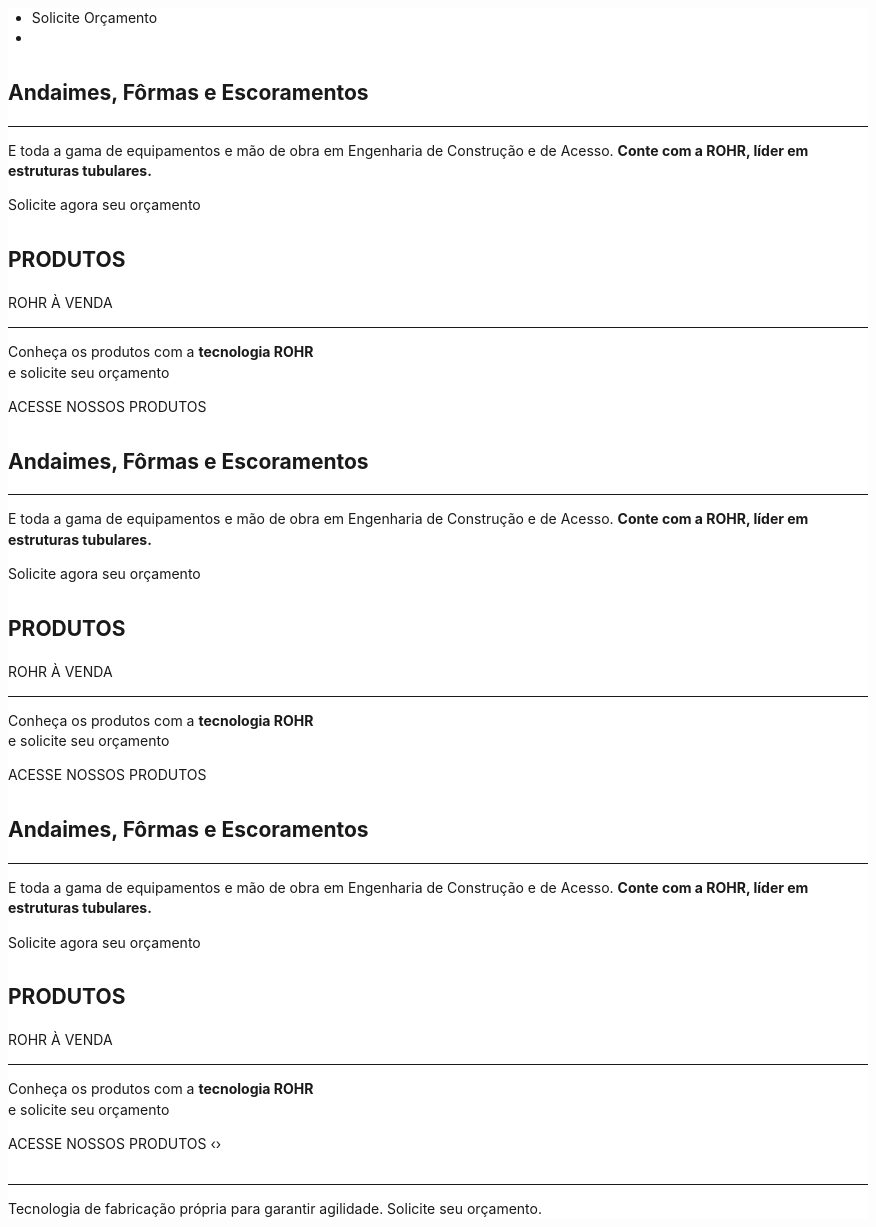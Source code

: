   * Solicite Orçamento
  * 

## Andaimes, Fôrmas e Escoramentos
* * *
E toda a gama de equipamentos e mão de obra em Engenharia de Construção e de Acesso. **Conte com a ROHR, líder em estruturas tubulares.**
  

Solicite agora seu orçamento
## PRODUTOS   
ROHR À VENDA
* * *
Conheça os produtos com a **tecnologia ROHR**  
e solicite seu orçamento
  

ACESSE NOSSOS PRODUTOS
## Andaimes, Fôrmas e Escoramentos
* * *
E toda a gama de equipamentos e mão de obra em Engenharia de Construção e de Acesso. **Conte com a ROHR, líder em estruturas tubulares.**
  

Solicite agora seu orçamento
## PRODUTOS   
ROHR À VENDA
* * *
Conheça os produtos com a **tecnologia ROHR**  
e solicite seu orçamento
  

ACESSE NOSSOS PRODUTOS
## Andaimes, Fôrmas e Escoramentos
* * *
E toda a gama de equipamentos e mão de obra em Engenharia de Construção e de Acesso. **Conte com a ROHR, líder em estruturas tubulares.**
  

Solicite agora seu orçamento
## PRODUTOS   
ROHR À VENDA
* * *
Conheça os produtos com a **tecnologia ROHR**  
e solicite seu orçamento
  

ACESSE NOSSOS PRODUTOS
‹›
## 
* * *
Tecnologia de fabricação própria para garantir agilidade. Solicite seu orçamento.
  